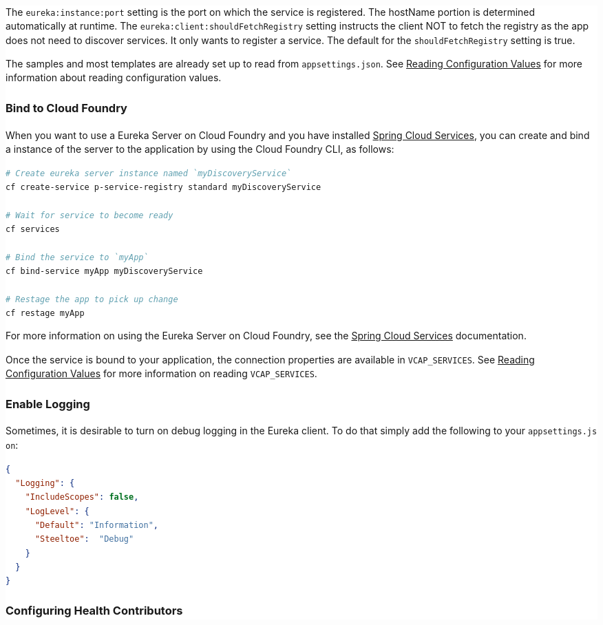 The `eureka:instance:port` setting is the port on which the service is registered. The hostName portion is determined automatically at runtime. The `eureka:client:shouldFetchRegistry` setting instructs the client NOT to fetch the registry as the app does not need to discover services. It only wants to register a service. The default for the `shouldFetchRegistry` setting is true.

The samples and most templates are already set up to read from `appsettings.json`. See [Reading Configuration Values](#reading-configuration-values) for more information about reading configuration values.

### Bind to Cloud Foundry

When you want to use a Eureka Server on Cloud Foundry and you have installed [Spring Cloud Services](https://docs.pivotal.io/spring-cloud-services/1-5/common/index.html), you can create and bind a instance of the server to the application by using the Cloud Foundry CLI, as follows:

```bash
# Create eureka server instance named `myDiscoveryService`
cf create-service p-service-registry standard myDiscoveryService

# Wait for service to become ready
cf services

# Bind the service to `myApp`
cf bind-service myApp myDiscoveryService

# Restage the app to pick up change
cf restage myApp
```

For more information on using the Eureka Server on Cloud Foundry, see the [Spring Cloud Services](https://docs.pivotal.io/spring-cloud-services/1-5/common/index.html) documentation.

Once the service is bound to your application, the connection properties are available in `VCAP_SERVICES`. See [Reading Configuration Values](#reading-configuration-values) for more information on reading `VCAP_SERVICES`.

### Enable Logging

Sometimes, it is desirable to turn on debug logging in the Eureka client. To do that simply add the following to your `appsettings.json`:

```json
{
  "Logging": {
    "IncludeScopes": false,
    "LogLevel": {
      "Default": "Information",
      "Steeltoe":  "Debug"
    }
  }
}
```

### Configuring Health Contributors
